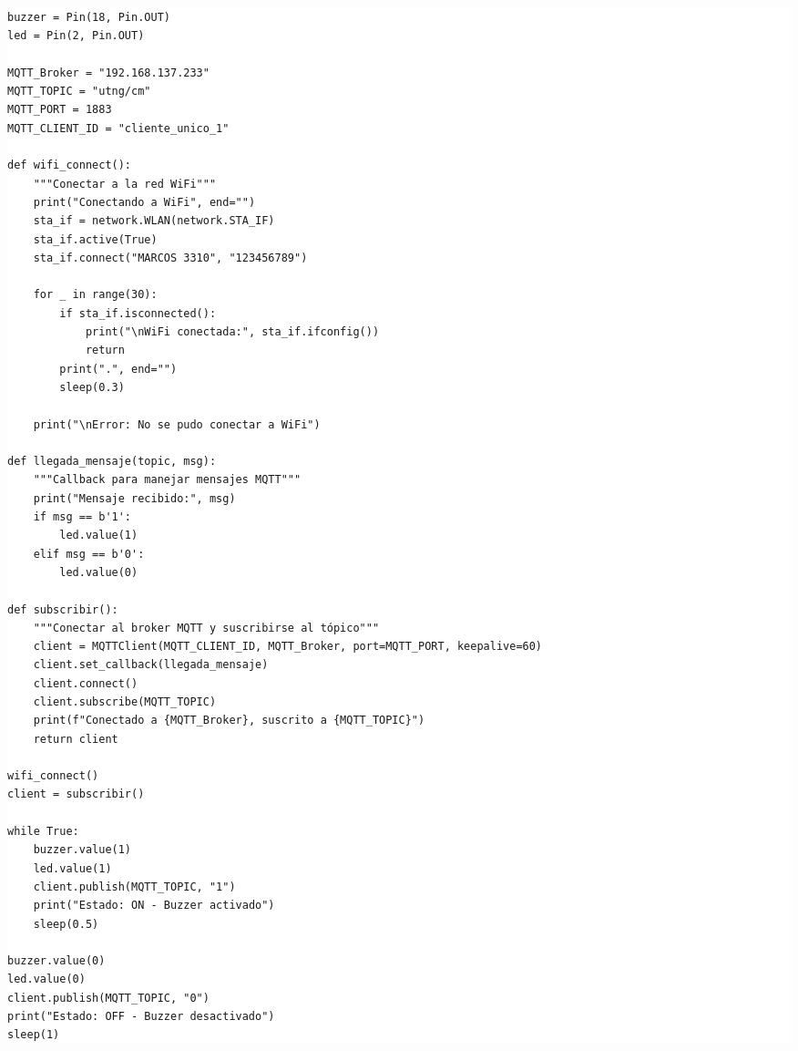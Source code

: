     buzzer = Pin(18, Pin.OUT)  
    led = Pin(2, Pin.OUT)
    
    MQTT_Broker = "192.168.137.233"
    MQTT_TOPIC = "utng/cm"
    MQTT_PORT = 1883
    MQTT_CLIENT_ID = "cliente_unico_1"
    
    def wifi_connect():
        """Conectar a la red WiFi"""
        print("Conectando a WiFi", end="")
        sta_if = network.WLAN(network.STA_IF)
        sta_if.active(True)
        sta_if.connect("MARCOS 3310", "123456789")
    
        for _ in range(30):  
            if sta_if.isconnected():
                print("\nWiFi conectada:", sta_if.ifconfig())
                return
            print(".", end="")
            sleep(0.3)
        
        print("\nError: No se pudo conectar a WiFi")
    
    def llegada_mensaje(topic, msg):
        """Callback para manejar mensajes MQTT"""
        print("Mensaje recibido:", msg)
        if msg == b'1':
            led.value(1)
        elif msg == b'0':
            led.value(0)
    
    def subscribir():
        """Conectar al broker MQTT y suscribirse al tópico"""
        client = MQTTClient(MQTT_CLIENT_ID, MQTT_Broker, port=MQTT_PORT, keepalive=60)
        client.set_callback(llegada_mensaje)
        client.connect()
        client.subscribe(MQTT_TOPIC)
        print(f"Conectado a {MQTT_Broker}, suscrito a {MQTT_TOPIC}")
        return client
    
    wifi_connect()
    client = subscribir()
    
    while True:
        buzzer.value(1)
        led.value(1)
        client.publish(MQTT_TOPIC, "1")  
        print("Estado: ON - Buzzer activado")
        sleep(0.5)
    
    buzzer.value(0)
    led.value(0)
    client.publish(MQTT_TOPIC, "0")  
    print("Estado: OFF - Buzzer desactivado")
    sleep(1)
    